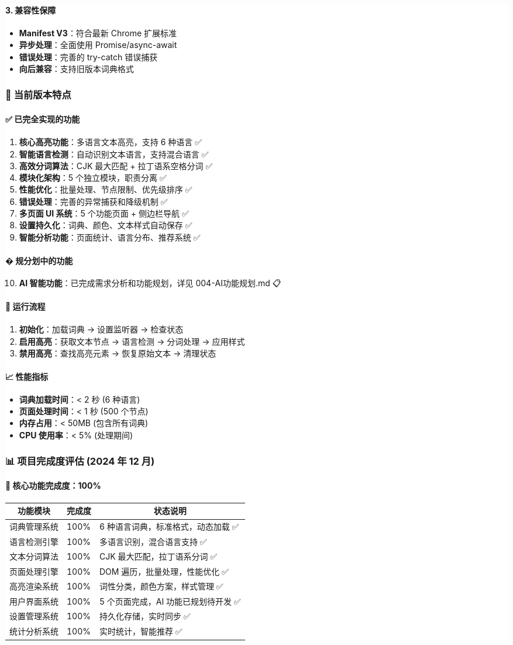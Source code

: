 #### 3. **兼容性保障**

- **Manifest V3**：符合最新 Chrome 扩展标准
- **异步处理**：全面使用 Promise/async-await
- **错误处理**：完善的 try-catch 错误捕获
- **向后兼容**：支持旧版本词典格式

### 🚀 **当前版本特点**

#### ✅ **已完全实现的功能**

1. **核心高亮功能**：多语言文本高亮，支持 6 种语言 ✅
2. **智能语言检测**：自动识别文本语言，支持混合语言 ✅
3. **高效分词算法**：CJK 最大匹配 + 拉丁语系空格分词 ✅
4. **模块化架构**：5 个独立模块，职责分离 ✅
5. **性能优化**：批量处理、节点限制、优先级排序 ✅
6. **错误处理**：完善的异常捕获和降级机制 ✅
7. **多页面 UI 系统**：5 个功能页面 + 侧边栏导航 ✅
8. **设置持久化**：词典、颜色、文本样式自动保存 ✅
9. **智能分析功能**：页面统计、语言分布、推荐系统 ✅

#### � **规分划中的功能**

10. **AI 智能功能**：已完成需求分析和功能规划，详见 004-AI功能规划.md 📋

#### 🔄 **运行流程**

1. **初始化**：加载词典 → 设置监听器 → 检查状态
2. **启用高亮**：获取文本节点 → 语言检测 → 分词处理 → 应用样式
3. **禁用高亮**：查找高亮元素 → 恢复原始文本 → 清理状态

#### 📈 **性能指标**

- **词典加载时间**：< 2 秒 (6 种语言)
- **页面处理时间**：< 1 秒 (500 个节点)
- **内存占用**：< 50MB (包含所有词典)
- **CPU 使用率**：< 5% (处理期间)

### 📊 **项目完成度评估 (2024 年 12 月)**

#### 🎯 **核心功能完成度：100%**

| 功能模块     | 完成度 | 状态说明                                     |
| ------------ | ------ | -------------------------------------------- |
| 词典管理系统 | 100%   | 6 种语言词典，标准格式，动态加载 ✅          |
| 语言检测引擎 | 100%   | 多语言识别，混合语言支持 ✅                  |
| 文本分词算法 | 100%   | CJK 最大匹配，拉丁语系分词 ✅                |
| 页面处理引擎 | 100%   | DOM 遍历，批量处理，性能优化 ✅              |
| 高亮渲染系统 | 100%   | 词性分类，颜色方案，样式管理 ✅              |
| 用户界面系统 | 100%   | 5 个页面完成，AI 功能已规划待开发 ✅         |
| 设置管理系统 | 100%   | 持久化存储，实时同步 ✅                      |
| 统计分析系统 | 100%   | 实时统计，智能推荐 ✅                        |
